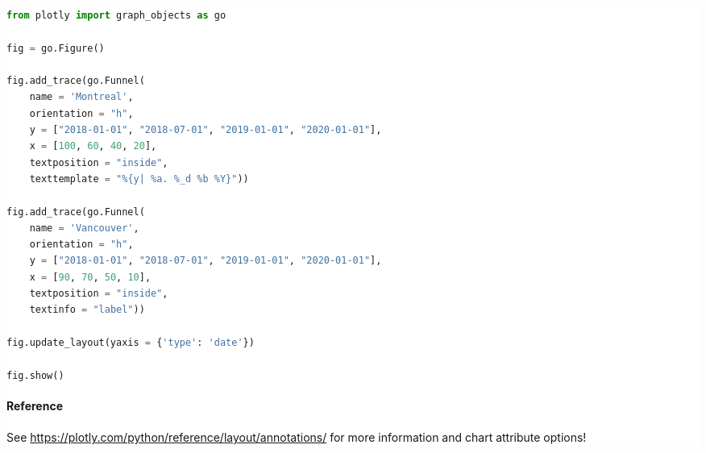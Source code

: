```python
from plotly import graph_objects as go

fig = go.Figure()

fig.add_trace(go.Funnel(
    name = 'Montreal',
    orientation = "h",
    y = ["2018-01-01", "2018-07-01", "2019-01-01", "2020-01-01"],
    x = [100, 60, 40, 20],
    textposition = "inside",
    texttemplate = "%{y| %a. %_d %b %Y}"))

fig.add_trace(go.Funnel(
    name = 'Vancouver',
    orientation = "h",
    y = ["2018-01-01", "2018-07-01", "2019-01-01", "2020-01-01"],
    x = [90, 70, 50, 10],
    textposition = "inside",
    textinfo = "label"))

fig.update_layout(yaxis = {'type': 'date'})

fig.show()
```

#### Reference

See https://plotly.com/python/reference/layout/annotations/ for more information and chart attribute options!

